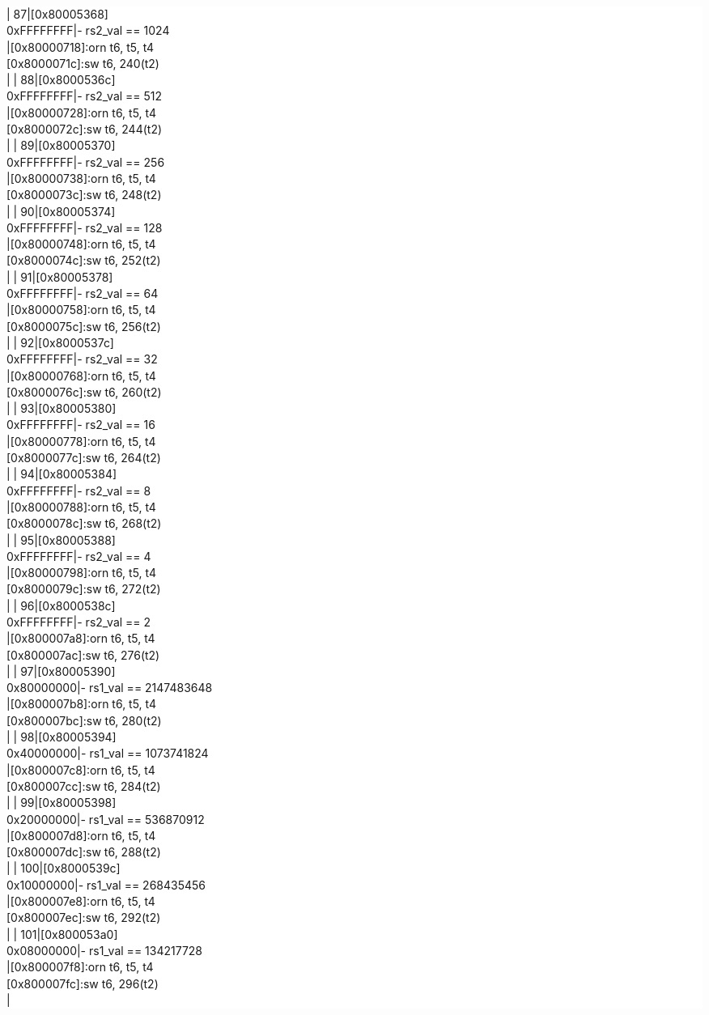 |  87|[0x80005368]<br>0xFFFFFFFF|- rs2_val == 1024<br>                                                                                                                                                                                                                                                                               |[0x80000718]:orn t6, t5, t4<br> [0x8000071c]:sw t6, 240(t2)<br>    |
|  88|[0x8000536c]<br>0xFFFFFFFF|- rs2_val == 512<br>                                                                                                                                                                                                                                                                                |[0x80000728]:orn t6, t5, t4<br> [0x8000072c]:sw t6, 244(t2)<br>    |
|  89|[0x80005370]<br>0xFFFFFFFF|- rs2_val == 256<br>                                                                                                                                                                                                                                                                                |[0x80000738]:orn t6, t5, t4<br> [0x8000073c]:sw t6, 248(t2)<br>    |
|  90|[0x80005374]<br>0xFFFFFFFF|- rs2_val == 128<br>                                                                                                                                                                                                                                                                                |[0x80000748]:orn t6, t5, t4<br> [0x8000074c]:sw t6, 252(t2)<br>    |
|  91|[0x80005378]<br>0xFFFFFFFF|- rs2_val == 64<br>                                                                                                                                                                                                                                                                                 |[0x80000758]:orn t6, t5, t4<br> [0x8000075c]:sw t6, 256(t2)<br>    |
|  92|[0x8000537c]<br>0xFFFFFFFF|- rs2_val == 32<br>                                                                                                                                                                                                                                                                                 |[0x80000768]:orn t6, t5, t4<br> [0x8000076c]:sw t6, 260(t2)<br>    |
|  93|[0x80005380]<br>0xFFFFFFFF|- rs2_val == 16<br>                                                                                                                                                                                                                                                                                 |[0x80000778]:orn t6, t5, t4<br> [0x8000077c]:sw t6, 264(t2)<br>    |
|  94|[0x80005384]<br>0xFFFFFFFF|- rs2_val == 8<br>                                                                                                                                                                                                                                                                                  |[0x80000788]:orn t6, t5, t4<br> [0x8000078c]:sw t6, 268(t2)<br>    |
|  95|[0x80005388]<br>0xFFFFFFFF|- rs2_val == 4<br>                                                                                                                                                                                                                                                                                  |[0x80000798]:orn t6, t5, t4<br> [0x8000079c]:sw t6, 272(t2)<br>    |
|  96|[0x8000538c]<br>0xFFFFFFFF|- rs2_val == 2<br>                                                                                                                                                                                                                                                                                  |[0x800007a8]:orn t6, t5, t4<br> [0x800007ac]:sw t6, 276(t2)<br>    |
|  97|[0x80005390]<br>0x80000000|- rs1_val == 2147483648<br>                                                                                                                                                                                                                                                                         |[0x800007b8]:orn t6, t5, t4<br> [0x800007bc]:sw t6, 280(t2)<br>    |
|  98|[0x80005394]<br>0x40000000|- rs1_val == 1073741824<br>                                                                                                                                                                                                                                                                         |[0x800007c8]:orn t6, t5, t4<br> [0x800007cc]:sw t6, 284(t2)<br>    |
|  99|[0x80005398]<br>0x20000000|- rs1_val == 536870912<br>                                                                                                                                                                                                                                                                          |[0x800007d8]:orn t6, t5, t4<br> [0x800007dc]:sw t6, 288(t2)<br>    |
| 100|[0x8000539c]<br>0x10000000|- rs1_val == 268435456<br>                                                                                                                                                                                                                                                                          |[0x800007e8]:orn t6, t5, t4<br> [0x800007ec]:sw t6, 292(t2)<br>    |
| 101|[0x800053a0]<br>0x08000000|- rs1_val == 134217728<br>                                                                                                                                                                                                                                                                          |[0x800007f8]:orn t6, t5, t4<br> [0x800007fc]:sw t6, 296(t2)<br>    |